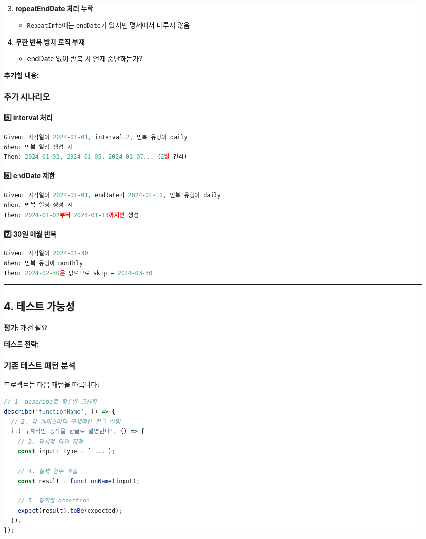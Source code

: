 3. **repeatEndDate 처리 누락**
   - `RepeatInfo`에는 `endDate`가 있지만 명세에서 다루지 않음

4. **무한 반복 방지 로직 부재**
   - endDate 없이 반복 시 언제 중단하는가?

**추가할 내용:**

### 추가 시나리오

#### 5️⃣ interval 처리
```typescript
Given: 시작일이 2024-01-01, interval=2, 반복 유형이 daily
When: 반복 일정 생성 시
Then: 2024-01-03, 2024-01-05, 2024-01-07... (2일 간격)
```

#### 6️⃣ endDate 제한
```typescript
Given: 시작일이 2024-01-01, endDate가 2024-01-10, 반복 유형이 daily
When: 반복 일정 생성 시
Then: 2024-01-02부터 2024-01-10까지만 생성
```

#### 7️⃣ 30일 매월 반복
```typescript
Given: 시작일이 2024-01-30
When: 반복 유형이 monthly
Then: 2024-02-30은 없으므로 skip → 2024-03-30
```

---

## 4. 테스트 가능성
**평가:** 개선 필요

**테스트 전략:**

### 기존 테스트 패턴 분석
프로젝트는 다음 패턴을 따릅니다:

```typescript
// 1. describe로 함수별 그룹화
describe('functionName', () => {
  // 2. 각 케이스마다 구체적인 한글 설명
  it('구체적인 동작을 한글로 설명한다', () => {
    // 3. 명시적 타입 지정
    const input: Type = { ... };
    
    // 4. 실제 함수 호출
    const result = functionName(input);
    
    // 5. 명확한 assertion
    expect(result).toBe(expected);
  });
});
```
